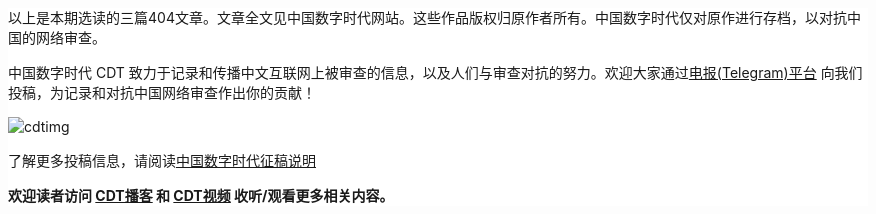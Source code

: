 > 
> 


以上是本期选读的三篇404文章。文章全文见中国数字时代网站。这些作品版权归原作者所有。中国数字时代仅对原作进行存档，以对抗中国的网络审查。


中国数字时代 CDT 致力于记录和传播中文互联网上被审查的信息，以及人们与审查对抗的努力。欢迎大家通过[电报(Telegram)平台](https://t.me/cdtmedia_bot "电报(Telegram)平台") 向我们投稿，为记录和对抗中国网络审查作出你的贡献！


![cdtimg](https://chinadigitaltimes.net/chinese/files/2022/05/404给CDT-QR-code-1.jpg)


了解更多投稿信息，请阅读[中国数字时代征稿说明](https://chinadigitaltimes.net/chinese/telegrambot "中国数字时代征稿说明")


**欢迎读者访问 [CDT播客](https://open.firstory.me/user/cdt/platforms "CDT播客") 和 [CDT视频](https://www.youtube.com/@CDTChinese/videos "CDT视频") 收听/观看更多相关内容。** 

